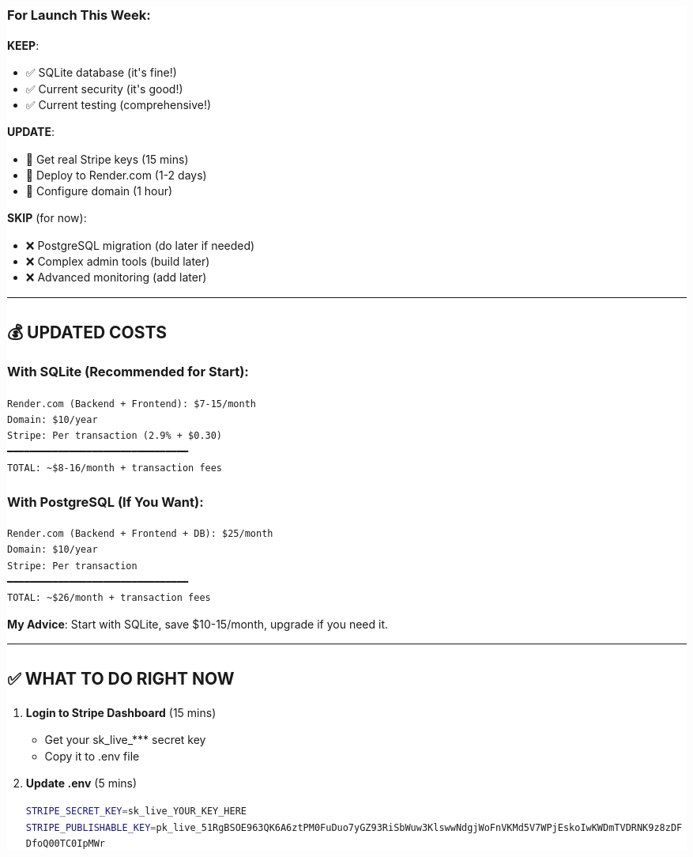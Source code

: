 ### **For Launch This Week**:

**KEEP**:
- ✅ SQLite database (it's fine!)
- ✅ Current security (it's good!)
- ✅ Current testing (comprehensive!)

**UPDATE**:
- 🔴 Get real Stripe keys (15 mins)
- 🔴 Deploy to Render.com (1-2 days)
- 🔴 Configure domain (1 hour)

**SKIP** (for now):
- ❌ PostgreSQL migration (do later if needed)
- ❌ Complex admin tools (build later)
- ❌ Advanced monitoring (add later)

---

## 💰 **UPDATED COSTS**

### **With SQLite (Recommended for Start)**:
```
Render.com (Backend + Frontend): $7-15/month
Domain: $10/year
Stripe: Per transaction (2.9% + $0.30)
━━━━━━━━━━━━━━━━━━━━━━━━━━━━━━━━
TOTAL: ~$8-16/month + transaction fees
```

### **With PostgreSQL (If You Want)**:
```
Render.com (Backend + Frontend + DB): $25/month
Domain: $10/year
Stripe: Per transaction
━━━━━━━━━━━━━━━━━━━━━━━━━━━━━━━━
TOTAL: ~$26/month + transaction fees
```

**My Advice**: Start with SQLite, save $10-15/month, upgrade if you need it.

---

## ✅ **WHAT TO DO RIGHT NOW**

1. **Login to Stripe Dashboard** (15 mins)
   - Get your sk_live_*** secret key
   - Copy it to .env file

2. **Update .env** (5 mins)
   ```bash
   STRIPE_SECRET_KEY=sk_live_YOUR_KEY_HERE
   STRIPE_PUBLISHABLE_KEY=pk_live_51RgBSOE963QK6A6ztPM0FuDuo7yGZ93RiSbWuw3KlswwNdgjWoFnVKMd5V7WPjEskoIwKWDmTVDRNK9z8zDFDfoQ00TC0IpMWr
   ```
